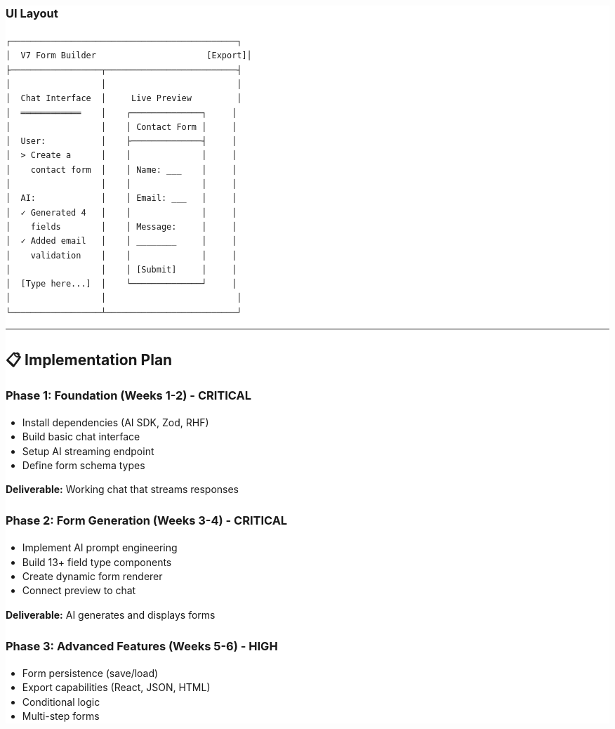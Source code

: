 ### UI Layout

```
┌─────────────────────────────────────────────┐
│  V7 Form Builder                      [Export]│
├──────────────────┬──────────────────────────┤
│                  │                          │
│  Chat Interface  │     Live Preview         │
│  ════════════    │    ┌──────────────┐     │
│                  │    │ Contact Form │     │
│  User:           │    ├──────────────┤     │
│  > Create a      │    │              │     │
│    contact form  │    │ Name: ___    │     │
│                  │    │              │     │
│  AI:             │    │ Email: ___   │     │
│  ✓ Generated 4   │    │              │     │
│    fields        │    │ Message:     │     │
│  ✓ Added email   │    │ ________     │     │
│    validation    │    │              │     │
│                  │    │ [Submit]     │     │
│  [Type here...]  │    └──────────────┘     │
│                  │                          │
└──────────────────┴──────────────────────────┘
```

---

## 📋 Implementation Plan

### Phase 1: Foundation (Weeks 1-2) - **CRITICAL**
- Install dependencies (AI SDK, Zod, RHF)
- Build basic chat interface
- Setup AI streaming endpoint
- Define form schema types

**Deliverable:** Working chat that streams responses

### Phase 2: Form Generation (Weeks 3-4) - **CRITICAL**
- Implement AI prompt engineering
- Build 13+ field type components
- Create dynamic form renderer
- Connect preview to chat

**Deliverable:** AI generates and displays forms

### Phase 3: Advanced Features (Weeks 5-6) - **HIGH**
- Form persistence (save/load)
- Export capabilities (React, JSON, HTML)
- Conditional logic
- Multi-step forms

